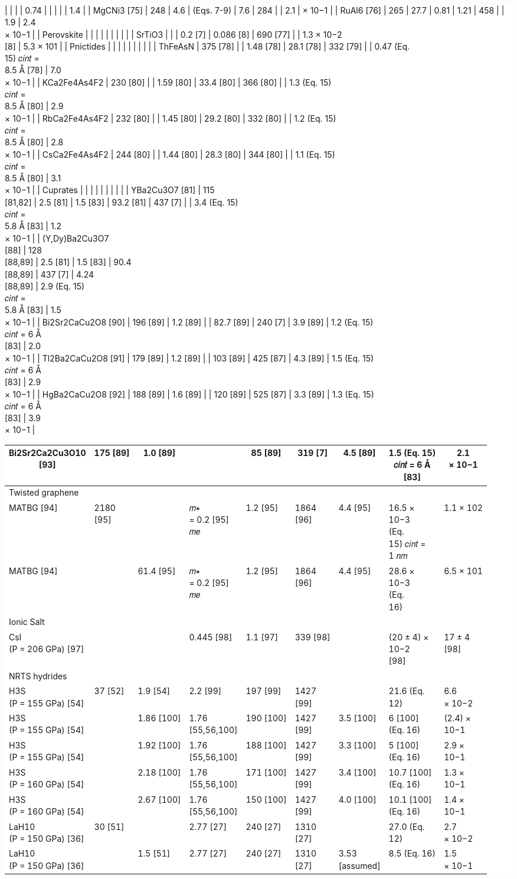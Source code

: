 |                        |                |          | 0.74       |                 |          |                 |                                       | 1.4           |
| MgCNi3 [75]            | 248            | 4.6      | (Eqs. 7-9) | 7.6             | 284      |                 | 2.1                                   | × 10−1        |
| RuAl6 [76]             | 265            | 27.7     | 0.81       | 1.21            | 458      |                 | 1.9                                   | 2.4<br>× 10−1 |
| Perovskite             |                |          |            |                 |          |                 |                                       |               |
| SrTiO3                 |                |          | 0.2 [7]    | 0.086 [8]       | 690 [77] |                 | 1.3 × 10−2<br>[8]                     | 5.3 × 101     |
| Pnictides              |                |          |            |                 |          |                 |                                       |               |
| ThFeAsN                | 375 [78]       |          | 1.48 [78]  | 28.1 [78]       | 332 [79] |                 | 0.47 (Eq.<br>15) 𝑐𝑖𝑛𝑡 =<br>8.5 Å [78] | 7.0<br>× 10−1 |
| KCa2Fe4As4F2           | 230 [80]       |          | 1.59 [80]  | 33.4 [80]       | 366 [80] |                 | 1.3 (Eq. 15)<br>𝑐𝑖𝑛𝑡 =<br>8.5 Å [80]  | 2.9<br>× 10−1 |
| RbCa2Fe4As4F2          | 232 [80]       |          | 1.45 [80]  | 29.2 [80]       | 332 [80] |                 | 1.2 (Eq. 15)<br>𝑐𝑖𝑛𝑡 =<br>8.5 Å [80]  | 2.8<br>× 10−1 |
| CsCa2Fe4As4F2          | 244 [80]       |          | 1.44 [80]  | 28.3 [80]       | 344 [80] |                 | 1.1 (Eq. 15)<br>𝑐𝑖𝑛𝑡 =<br>8.5 Å [80]  | 3.1<br>× 10−1 |
| Cuprates               |                |          |            |                 |          |                 |                                       |               |
| YBa2Cu3O7 [81]         | 115<br>[81,82] | 2.5 [81] | 1.5 [83]   | 93.2 [81]       | 437 [7]  |                 | 3.4 (Eq. 15)<br>𝑐𝑖𝑛𝑡 =<br>5.8 Å [83]  | 1.2<br>× 10−1 |
| (Y,Dy)Ba2Cu3O7<br>[88] | 128<br>[88,89] | 2.5 [81] | 1.5 [83]   | 90.4<br>[88,89] | 437 [7]  | 4.24<br>[88,89] | 2.9 (Eq. 15)<br>𝑐𝑖𝑛𝑡 =<br>5.8 Å [83]  | 1.5<br>× 10−1 |
| Bi2Sr2CaCu2O8 [90]     | 196 [89]       | 1.2 [89] |            | 82.7 [89]       | 240 [7]  | 3.9 [89]        | 1.2 (Eq. 15)<br>𝑐𝑖𝑛𝑡 = 6 Å<br>[83]    | 2.0<br>× 10−1 |
| Tl2Ba2CaCu2O8 [91]     | 179 [89]       | 1.2 [89] |            | 103 [89]        | 425 [87] | 4.3 [89]        | 1.5 (Eq. 15)<br>𝑐𝑖𝑛𝑡 = 6 Å<br>[83]    | 2.9<br>× 10−1 |
| HgBa2CaCu2O8 [92]      | 188 [89]       | 1.6 [89] |            | 120 [89]        | 525 [87] | 3.3 [89]        | 1.3 (Eq. 15)<br>𝑐𝑖𝑛𝑡 = 6 Å<br>[83]    | 3.9<br>× 10−1 |

| Bi2Sr2Ca2Cu3O10<br>[93]                    | 175 [89]     | 1.0 [89]   |                        | 85 [89]    | 319 [7]       | 4.5 [89]          | 1.5 (Eq. 15)<br>𝑐𝑖𝑛𝑡 = 6 Å<br>[83]           | 2.1<br>× 10−1   |
|--------------------------------------------|--------------|------------|------------------------|------------|---------------|-------------------|----------------------------------------------|-----------------|
| Twisted graphene                           |              |            |                        |            |               |                   |                                              |                 |
| MATBG [94]                                 | 2180<br>[95] |            | 𝑚∗<br>= 0.2 [95]<br>𝑚𝑒 | 1.2 [95]   | 1864<br>[96]  | 4.4 [95]          | 16.5 ×<br>10−3<br>(Eq.<br>15) 𝑐𝑖𝑛𝑡 =<br>1 𝑛𝑚 | 1.1 × 102       |
| MATBG [94]                                 |              | 61.4 [95]  | 𝑚∗<br>= 0.2 [95]<br>𝑚𝑒 | 1.2 [95]   | 1864<br>[96]  | 4.4 [95]          | 28.6 ×<br>10−3<br>(Eq.<br>16)                | 6.5 × 101       |
| Ionic Salt                                 |              |            |                        |            |               |                   |                                              |                 |
| CsI<br>(P = 206 GPa) [97]                  |              |            | 0.445 [98]             | 1.1 [97]   | 339 [98]      |                   | (20 ± 4) ×<br>10−2<br>[98]                   | 17 ± 4<br>[98]  |
| NRTS hydrides                              |              |            |                        |            |               |                   |                                              |                 |
| H3S<br>(P = 155 GPa) [54]                  | 37 [52]      | 1.9 [54]   | 2.2 [99]               | 197 [99]   | 1427<br>[99]  |                   | 21.6 (Eq.<br>12)                             | 6.6<br>× 10−2   |
| H3S<br>(P = 155 GPa) [54]                  |              | 1.86 [100] | 1.76<br>[55,56,100]    | 190 [100]  | 1427<br>[99]  | 3.5 [100]         | 6 [100]<br>(Eq. 16)                          | (2.4) ×<br>10−1 |
| H3S<br>(P = 155 GPa) [54]                  |              | 1.92 [100] | 1.76<br>[55,56,100]    | 188 [100]  | 1427<br>[99]  | 3.3 [100]         | 5 [100]<br>(Eq. 16)                          | 2.9 ×<br>10−1   |
| H3S<br>(P = 160 GPa) [54]                  |              | 2.18 [100] | 1.76<br>[55,56,100]    | 171 [100]  | 1427<br>[99]  | 3.4 [100]         | 10.7 [100]<br>(Eq. 16)                       | 1.3 ×<br>10−1   |
| H3S<br>(P = 160 GPa) [54]                  |              | 2.67 [100] | 1.76<br>[55,56,100]    | 150 [100]  | 1427<br>[99]  | 4.0 [100]         | 10.1 [100]<br>(Eq. 16)                       | 1.4 ×<br>10−1   |
| LaH10<br>(P = 150 GPa) [36]                | 30 [51]      |            | 2.77 [27]              | 240 [27]   | 1310<br>[27]  |                   | 27.0 (Eq.<br>12)                             | 2.7<br>× 10−2   |
| LaH10<br>(P = 150 GPa) [36]                |              | 1.5 [51]   | 2.77 [27]              | 240 [27]   | 1310<br>[27]  | 3.53<br>[assumed] | 8.5 (Eq. 16)                                 | 1.5<br>× 10−1   |
